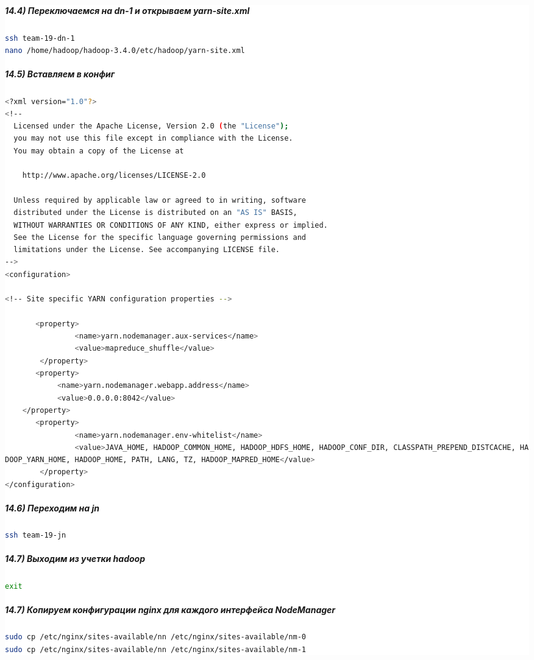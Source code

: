 
##### 14.4) Переключаемся на dn-1 и открываем yarn-site.xml
```bash
ssh team-19-dn-1
nano /home/hadoop/hadoop-3.4.0/etc/hadoop/yarn-site.xml
```

##### 14.5) Вставляем в конфиг 
```bash
<?xml version="1.0"?>
<!--
  Licensed under the Apache License, Version 2.0 (the "License");
  you may not use this file except in compliance with the License.
  You may obtain a copy of the License at

    http://www.apache.org/licenses/LICENSE-2.0

  Unless required by applicable law or agreed to in writing, software
  distributed under the License is distributed on an "AS IS" BASIS,
  WITHOUT WARRANTIES OR CONDITIONS OF ANY KIND, either express or implied.
  See the License for the specific language governing permissions and
  limitations under the License. See accompanying LICENSE file.
-->
<configuration>

<!-- Site specific YARN configuration properties -->

       <property>
                <name>yarn.nodemanager.aux-services</name>
                <value>mapreduce_shuffle</value>
        </property>
       <property>
      		<name>yarn.nodemanager.webapp.address</name>
      		<value>0.0.0.0:8042</value>
  	</property>
       <property>
                <name>yarn.nodemanager.env-whitelist</name>
                <value>JAVA_HOME, HADOOP_COMMON_HOME, HADOOP_HDFS_HOME, HADOOP_CONF_DIR, CLASSPATH_PREPEND_DISTCACHE, HADOOP_YARN_HOME, HADOOP_HOME, PATH, LANG, TZ, HADOOP_MAPRED_HOME</value>
        </property>
</configuration>
```

##### 14.6) Переходим на jn
```bash
ssh team-19-jn
```

##### 14.7) Выходим из учетки hadoop
```bash
exit
```

##### 14.7) Копируем конфигурации nginx для каждого интерфейса NodeManager
```bash
sudo cp /etc/nginx/sites-available/nn /etc/nginx/sites-available/nm-0
sudo cp /etc/nginx/sites-available/nn /etc/nginx/sites-available/nm-1
```
